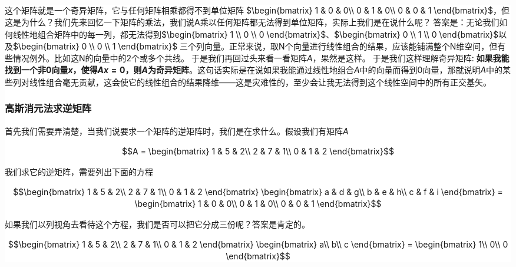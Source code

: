 这个矩阵就是一个奇异矩阵，它与任何矩阵相乘都得不到单位矩阵 $\begin{bmatrix}
1 & 0 & 0\\
0 & 1 & 0\\
0 & 0 & 1 \end{bmatrix}$，但这是为什么？我们先来回忆一下矩阵的乘法，我们说A乘以任何矩阵都无法得到单位矩阵，实际上我们是在说什么呢？
答案是：无论我们如何线性地组合矩阵中的每一列，都无法得到$\begin{bmatrix}
1 \\
0 \\
0 \end{bmatrix}$、$\begin{bmatrix}
0 \\
1 \\
0 \end{bmatrix}$以及$\begin{bmatrix}
0 \\
0 \\
1 \end{bmatrix}$ 三个列向量。正常来说，取N个向量进行线性组合的结果，应该能铺满整个N维空间，但有些情况例外。比如这N的向量中的2个或多个共线。
于是我们再回过头来看一看矩阵$A$，果然是这样。
于是我们这样理解奇异矩阵: **如果我能找到一个非0向量$x$，使得$Ax=0$，则$A$为奇异矩阵**。这句话实际是在说如果我能通过线性地组合$A$中的向量而得到0向量，那就说明$A$中的某些列对线性组合毫无贡献，这会使它的线性组合的结果降维——这是灾难性的，至少会让我无法得到这个线性空间中的所有正交基矢。

### 高斯消元法求逆矩阵

首先我们需要弄清楚，当我们说要求一个矩阵的逆矩阵时，我们是在求什么。假设我们有矩阵$A$

$$A = \begin{bmatrix}
1 & 5 & 2\\
2 & 7 & 1\\
0 & 1 & 2
\end{bmatrix}$$

我们求它的逆矩阵，需要列出下面的方程

$$\begin{bmatrix}
1 & 5 & 2\\
2 & 7 & 1\\
0 & 1 & 2
\end{bmatrix} \begin{bmatrix}
a & d & g\\
b & e & h\\
c & f & i
\end{bmatrix} = \begin{bmatrix}
1 & 0 & 0\\
0 & 1 & 0\\
0 & 0 & 1
\end{bmatrix}$$

如果我们以列视角去看待这个方程，我们是否可以把它分成三份呢？答案是肯定的。

$$\begin{bmatrix}
1 & 5 & 2\\
2 & 7 & 1\\
0 & 1 & 2
\end{bmatrix} \begin{bmatrix}
a\\
b\\
c
\end{bmatrix} = \begin{bmatrix}
1\\
0\\
0
\end{bmatrix}$$
